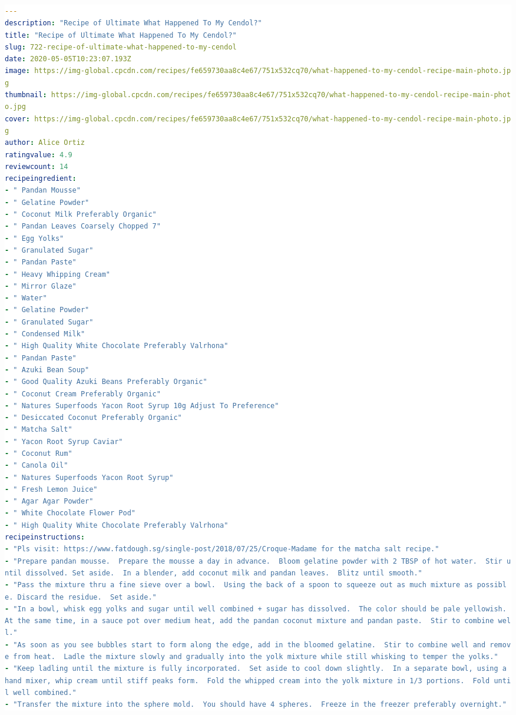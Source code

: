```yaml
---
description: "Recipe of Ultimate What Happened To My Cendol?"
title: "Recipe of Ultimate What Happened To My Cendol?"
slug: 722-recipe-of-ultimate-what-happened-to-my-cendol
date: 2020-05-05T10:23:07.193Z
image: https://img-global.cpcdn.com/recipes/fe659730aa8c4e67/751x532cq70/what-happened-to-my-cendol-recipe-main-photo.jpg
thumbnail: https://img-global.cpcdn.com/recipes/fe659730aa8c4e67/751x532cq70/what-happened-to-my-cendol-recipe-main-photo.jpg
cover: https://img-global.cpcdn.com/recipes/fe659730aa8c4e67/751x532cq70/what-happened-to-my-cendol-recipe-main-photo.jpg
author: Alice Ortiz
ratingvalue: 4.9
reviewcount: 14
recipeingredient:
- " Pandan Mousse"
- " Gelatine Powder"
- " Coconut Milk Preferably Organic"
- " Pandan Leaves Coarsely Chopped 7"
- " Egg Yolks"
- " Granulated Sugar"
- " Pandan Paste"
- " Heavy Whipping Cream"
- " Mirror Glaze"
- " Water"
- " Gelatine Powder"
- " Granulated Sugar"
- " Condensed Milk"
- " High Quality White Chocolate Preferably Valrhona"
- " Pandan Paste"
- " Azuki Bean Soup"
- " Good Quality Azuki Beans Preferably Organic"
- " Coconut Cream Preferably Organic"
- " Natures Superfoods Yacon Root Syrup 10g Adjust To Preference"
- " Desiccated Coconut Preferably Organic"
- " Matcha Salt"
- " Yacon Root Syrup Caviar"
- " Coconut Rum"
- " Canola Oil"
- " Natures Superfoods Yacon Root Syrup"
- " Fresh Lemon Juice"
- " Agar Agar Powder"
- " White Chocolate Flower Pod"
- " High Quality White Chocolate Preferably Valrhona"
recipeinstructions:
- "Pls visit: https://www.fatdough.sg/single-post/2018/07/25/Croque-Madame for the matcha salt recipe."
- "Prepare pandan mousse.  Prepare the mousse a day in advance.  Bloom gelatine powder with 2 TBSP of hot water.  Stir until dissolved. Set aside.  In a blender, add coconut milk and pandan leaves.  Blitz until smooth."
- "Pass the mixture thru a fine sieve over a bowl.  Using the back of a spoon to squeeze out as much mixture as possible. Discard the residue.  Set aside."
- "In a bowl, whisk egg yolks and sugar until well combined + sugar has dissolved.  The color should be pale yellowish.  At the same time, in a sauce pot over medium heat, add the pandan coconut mixture and pandan paste.  Stir to combine well."
- "As soon as you see bubbles start to form along the edge, add in the bloomed gelatine.  Stir to combine well and remove from heat.  Ladle the mixture slowly and gradually into the yolk mixture while still whisking to temper the yolks."
- "Keep ladling until the mixture is fully incorporated.  Set aside to cool down slightly.  In a separate bowl, using a hand mixer, whip cream until stiff peaks form.  Fold the whipped cream into the yolk mixture in 1/3 portions.  Fold until well combined."
- "Transfer the mixture into the sphere mold.  You should have 4 spheres.  Freeze in the freezer preferably overnight."
```
